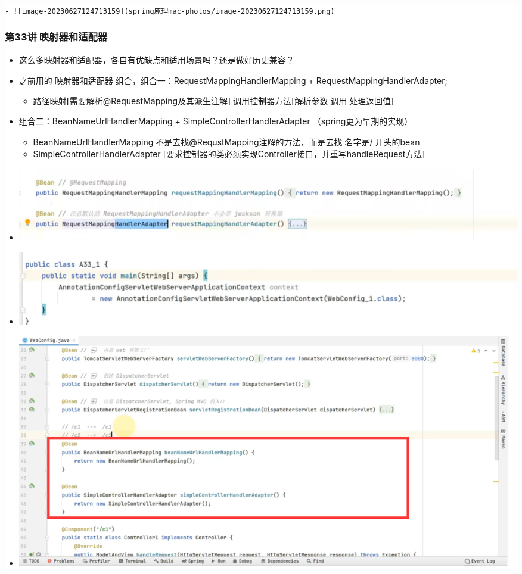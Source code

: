     - ![image-20230627124713159](spring原理mac-photos/image-20230627124713159.png)



### 第33讲  映射器和适配器

- 这么多映射器和适配器，各自有优缺点和适用场景吗？还是做好历史兼容？

- 之前用的 映射器和适配器 组合，组合一：RequestMappingHandlerMapping + RequestMappingHandlerAdapter; 

  - 路径映射[需要解析@RequestMapping及其派生注解]    调用控制器方法[解析参数  调用 处理返回值]

- 组合二：BeanNameUrlHandlerMapping   +  SimpleControllerHandlerAdapter  （spring更为早期的实现）

  - BeanNameUrlHandlerMapping   不是去找@RequstMapping注解的方法，而是去找  名字是/ 开头的bean
  - SimpleControllerHandlerAdapter   [要求控制器的类必须实现Controller接口，并重写handleRequest方法]

- ![image-20230704212839256](spring原理mac19-photos/image-20230704212839256.png)

- ![image-20230704215532370](spring原理mac-photos/image-20230704215532370.png)

- ![image-20230704214047266](spring原理mac-photos/image-20230704214047266.png)